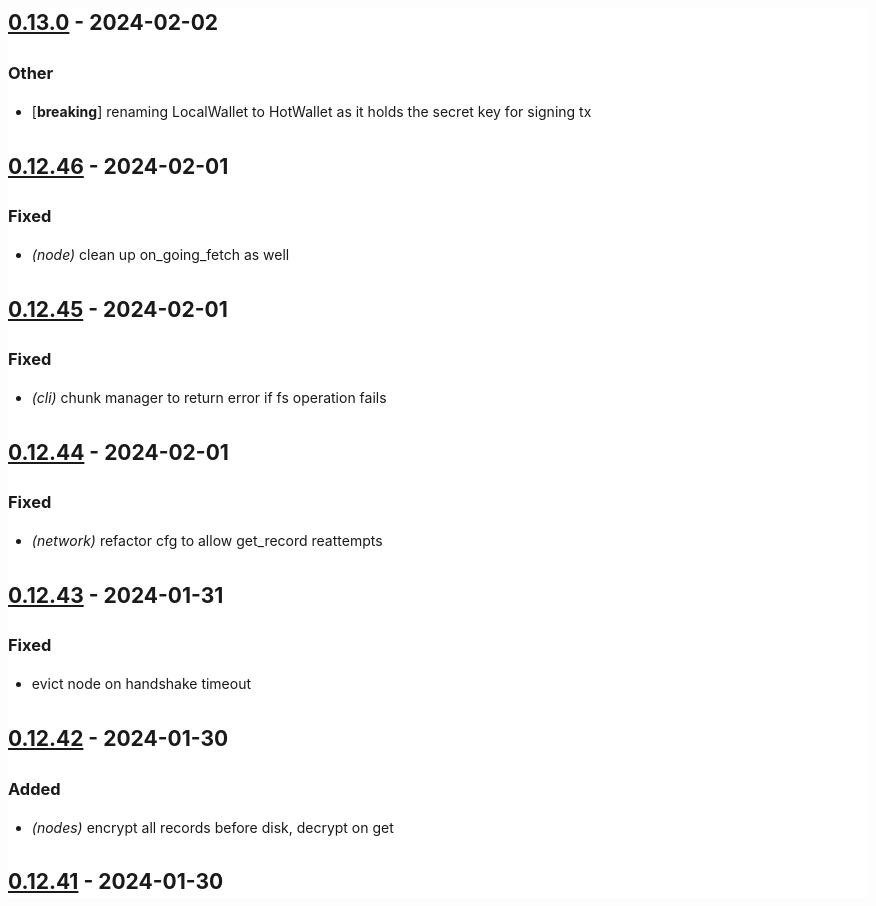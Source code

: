 ## [0.13.0](https://github.com/maidsafe/safe_network/compare/sn_networking-v0.12.46...sn_networking-v0.13.0) - 2024-02-02

### Other
- [**breaking**] renaming LocalWallet to HotWallet as it holds the secret key for signing tx

## [0.12.46](https://github.com/maidsafe/safe_network/compare/sn_networking-v0.12.45...sn_networking-v0.12.46) - 2024-02-01

### Fixed
- *(node)* clean up on_going_fetch as well

## [0.12.45](https://github.com/maidsafe/safe_network/compare/sn_networking-v0.12.44...sn_networking-v0.12.45) - 2024-02-01

### Fixed
- *(cli)* chunk manager to return error if fs operation fails

## [0.12.44](https://github.com/maidsafe/safe_network/compare/sn_networking-v0.12.43...sn_networking-v0.12.44) - 2024-02-01

### Fixed
- *(network)* refactor cfg to allow get_record reattempts

## [0.12.43](https://github.com/maidsafe/safe_network/compare/sn_networking-v0.12.42...sn_networking-v0.12.43) - 2024-01-31

### Fixed
- evict node on handshake timeout

## [0.12.42](https://github.com/maidsafe/safe_network/compare/sn_networking-v0.12.41...sn_networking-v0.12.42) - 2024-01-30

### Added
- *(nodes)* encrypt all records before disk, decrypt on get

## [0.12.41](https://github.com/maidsafe/safe_network/compare/sn_networking-v0.12.40...sn_networking-v0.12.41) - 2024-01-30
